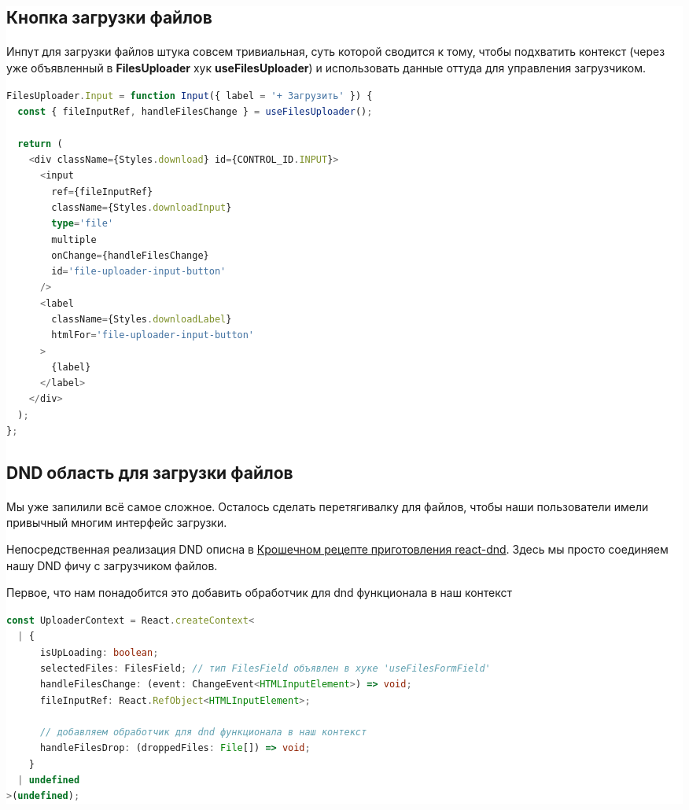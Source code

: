 ## Кнопка загрузки файлов

Инпут для загрузки файлов штука совсем тривиальная, суть которой сводится к тому, чтобы подхватить контекст (через уже объявленный в **FilesUploader** хук **useFilesUploader**) и использовать данные оттуда для управления загрузчиком.

```typescript
FilesUploader.Input = function Input({ label = '+ Загрузить' }) {
  const { fileInputRef, handleFilesChange } = useFilesUploader();

  return (
    <div className={Styles.download} id={CONTROL_ID.INPUT}>
      <input
        ref={fileInputRef}
        className={Styles.downloadInput}
        type='file'
        multiple
        onChange={handleFilesChange}
        id='file-uploader-input-button'
      />
      <label
        className={Styles.downloadLabel}
        htmlFor='file-uploader-input-button'
      >
        {label}
      </label>
    </div>
  );
};
```

## DND область для загрузки файлов

Мы уже запилили всё самое сложное. Осталось сделать перетягивалку для файлов, чтобы наши пользователи имели привычный многим интерфейс загрузки.

Непосредственная реализация DND описна в [Крошечном рецепте приготовления react-dnd](https://habr.com/ru/articles/732742/). Здесь мы просто соединяем нашу DND фичу с загрузчиком файлов.

Первое, что нам понадобится это добавить обработчик для dnd функционала в наш контекст

```typescript
const UploaderContext = React.createContext<
  | {
      isUpLoading: boolean;
      selectedFiles: FilesField; // тип FilesField объявлен в хуке 'useFilesFormField'
      handleFilesChange: (event: ChangeEvent<HTMLInputElement>) => void;
      fileInputRef: React.RefObject<HTMLInputElement>;

      // добавляем обработчик для dnd функционала в наш контекст
      handleFilesDrop: (droppedFiles: File[]) => void;
    }
  | undefined
>(undefined);
```
